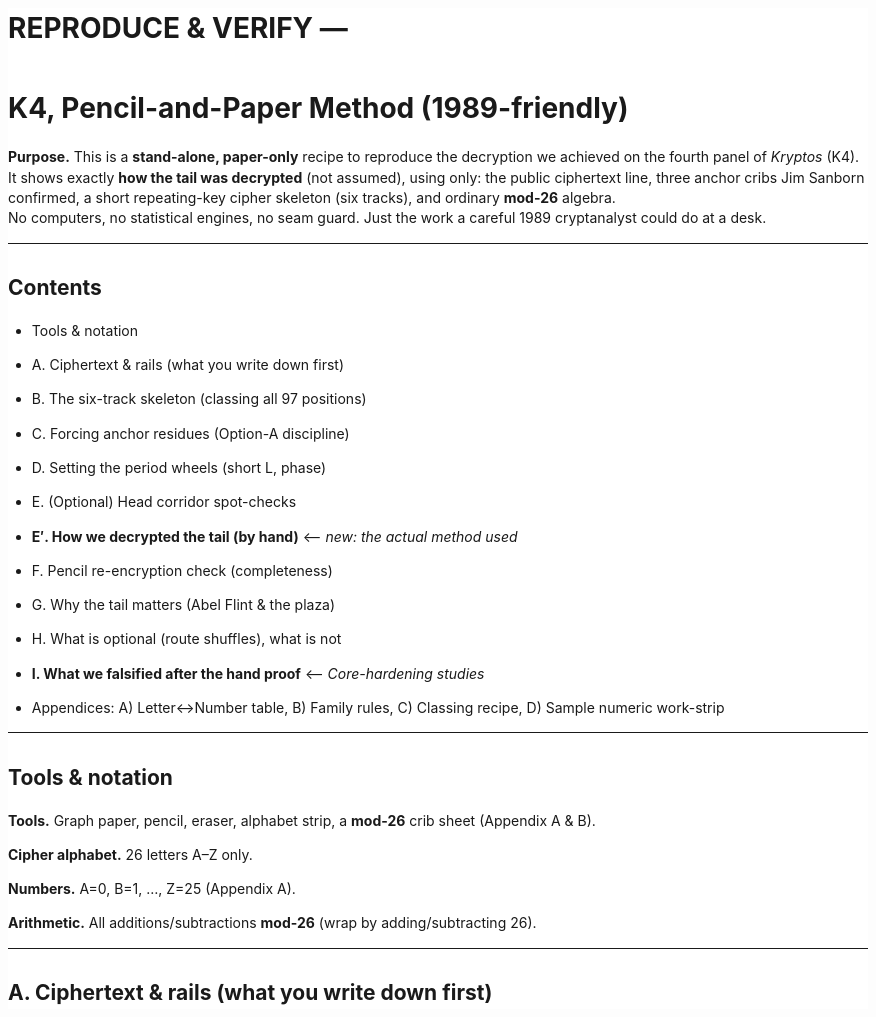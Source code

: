 # **REPRODUCE & VERIFY —** 

# **K4, Pencil-and-Paper Method (1989-friendly)**

**Purpose.** This is a **stand-alone, paper-only** recipe to reproduce the decryption we achieved on the fourth panel of *Kryptos* (K4). It shows exactly **how the tail was decrypted** (not assumed), using only: the public ciphertext line, three anchor cribs Jim Sanborn confirmed, a short repeating-key cipher skeleton (six tracks), and ordinary **mod-26** algebra.  
No computers, no statistical engines, no seam guard. Just the work a careful 1989 cryptanalyst could do at a desk.

---

## **Contents**

* Tools & notation

* A. Ciphertext & rails (what you write down first)

* B. The six-track skeleton (classing all 97 positions)

* C. Forcing anchor residues (Option-A discipline)

* D. Setting the period wheels (short L, phase)

* E. (Optional) Head corridor spot-checks

* **E′. How we decrypted the tail (by hand)**  ⟵ *new: the actual method used*

* F. Pencil re-encryption check (completeness)

* G. Why the tail matters (Abel Flint & the plaza)

* H. What is optional (route shuffles), what is not

* **I. What we falsified after the hand proof** ⟵ *Core-hardening studies*

* Appendices: A) Letter↔Number table, B) Family rules, C) Classing recipe, D) Sample numeric work-strip

---

## **Tools & notation**

**Tools.** Graph paper, pencil, eraser, alphabet strip, a **mod-26** crib sheet (Appendix A & B).

**Cipher alphabet.** 26 letters A–Z only.

**Numbers.** A=0, B=1, …, Z=25 (Appendix A).

**Arithmetic.** All additions/subtractions **mod-26** (wrap by adding/subtracting 26).

---

## **A. Ciphertext & rails (what you write down first)**
